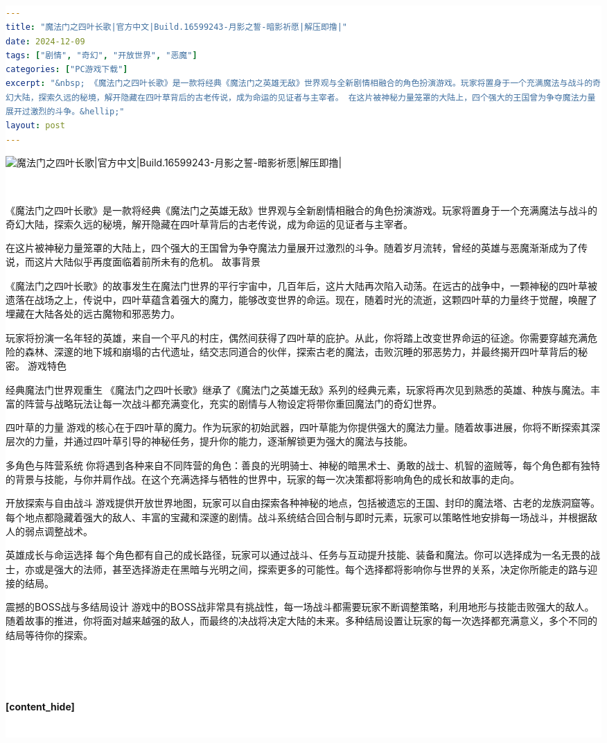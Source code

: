 ```yaml
---
title: "魔法门之四叶长歌|官方中文|Build.16599243-月影之誓-暗影祈愿|解压即撸|"
date: 2024-12-09
tags: ["剧情", "奇幻", "开放世界", "恶魔"]
categories: ["PC游戏下载"]
excerpt: "&nbsp; 《魔法门之四叶长歌》是一款将经典《魔法门之英雄无敌》世界观与全新剧情相融合的角色扮演游戏。玩家将置身于一个充满魔法与战斗的奇幻大陆，探索久远的秘境，解开隐藏在四叶草背后的古老传说，成为命运的见证者与主宰者。 在这片被神秘力量笼罩的大陆上，四个强大的王国曾为争夺魔法力量展开过激烈的斗争。&hellip;"
layout: post
---
```


<img style="display: block; margin-left: auto; margin-right: auto; width: 100%; height: auto;" title="000000.webp" src="https://sky.sfcrom.com/wp-content/uploads/2024/12/20241209_6756b6474e012.webp" alt="魔法门之四叶长歌|官方中文|Build.16599243-月影之誓-暗影祈愿|解压即撸|" />

&nbsp;

《魔法门之四叶长歌》是一款将经典《魔法门之英雄无敌》世界观与全新剧情相融合的角色扮演游戏。玩家将置身于一个充满魔法与战斗的奇幻大陆，探索久远的秘境，解开隐藏在四叶草背后的古老传说，成为命运的见证者与主宰者。

在这片被神秘力量笼罩的大陆上，四个强大的王国曾为争夺魔法力量展开过激烈的斗争。随着岁月流转，曾经的英雄与恶魔渐渐成为了传说，而这片大陆似乎再度面临着前所未有的危机。
故事背景

《魔法门之四叶长歌》的故事发生在魔法门世界的平行宇宙中，几百年后，这片大陆再次陷入动荡。在远古的战争中，一颗神秘的四叶草被遗落在战场之上，传说中，四叶草蕴含着强大的魔力，能够改变世界的命运。现在，随着时光的流逝，这颗四叶草的力量终于觉醒，唤醒了埋藏在大陆各处的远古魔物和邪恶势力。

玩家将扮演一名年轻的英雄，来自一个平凡的村庄，偶然间获得了四叶草的庇护。从此，你将踏上改变世界命运的征途。你需要穿越充满危险的森林、深邃的地下城和崩塌的古代遗址，结交志同道合的伙伴，探索古老的魔法，击败沉睡的邪恶势力，并最终揭开四叶草背后的秘密。
游戏特色

经典魔法门世界观重生
《魔法门之四叶长歌》继承了《魔法门之英雄无敌》系列的经典元素，玩家将再次见到熟悉的英雄、种族与魔法。丰富的阵营与战略玩法让每一次战斗都充满变化，充实的剧情与人物设定将带你重回魔法门的奇幻世界。

四叶草的力量
游戏的核心在于四叶草的魔力。作为玩家的初始武器，四叶草能为你提供强大的魔法力量。随着故事进展，你将不断探索其深层次的力量，并通过四叶草引导的神秘任务，提升你的能力，逐渐解锁更为强大的魔法与技能。

多角色与阵营系统
你将遇到各种来自不同阵营的角色：善良的光明骑士、神秘的暗黑术士、勇敢的战士、机智的盗贼等，每个角色都有独特的背景与技能，与你并肩作战。在这个充满选择与牺牲的世界中，玩家的每一次决策都将影响角色的成长和故事的走向。

开放探索与自由战斗
游戏提供开放世界地图，玩家可以自由探索各种神秘的地点，包括被遗忘的王国、封印的魔法塔、古老的龙族洞窟等。每个地点都隐藏着强大的敌人、丰富的宝藏和深邃的剧情。战斗系统结合回合制与即时元素，玩家可以策略性地安排每一场战斗，并根据敌人的弱点调整战术。

英雄成长与命运选择
每个角色都有自己的成长路径，玩家可以通过战斗、任务与互动提升技能、装备和魔法。你可以选择成为一名无畏的战士，亦或是强大的法师，甚至选择游走在黑暗与光明之间，探索更多的可能性。每个选择都将影响你与世界的关系，决定你所能走的路与迎接的结局。

震撼的BOSS战与多结局设计
游戏中的BOSS战非常具有挑战性，每一场战斗都需要玩家不断调整策略，利用地形与技能击败强大的敌人。随着故事的推进，你将面对越来越强的敌人，而最终的决战将决定大陆的未来。多种结局设置让玩家的每一次选择都充满意义，多个不同的结局等待你的探索。

&nbsp;

&nbsp;

<strong>[content_hide]</strong>

<strong> </strong>
